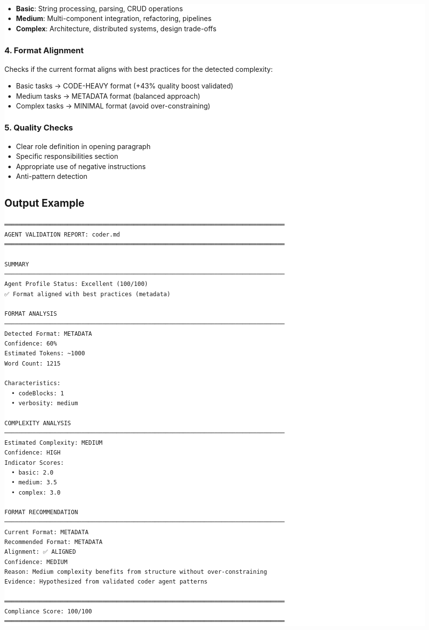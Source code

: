 - **Basic**: String processing, parsing, CRUD operations
- **Medium**: Multi-component integration, refactoring, pipelines
- **Complex**: Architecture, distributed systems, design trade-offs

### 4. Format Alignment

Checks if the current format aligns with best practices for the detected complexity:

- Basic tasks → CODE-HEAVY format (+43% quality boost validated)
- Medium tasks → METADATA format (balanced approach)
- Complex tasks → MINIMAL format (avoid over-constraining)

### 5. Quality Checks

- Clear role definition in opening paragraph
- Specific responsibilities section
- Appropriate use of negative instructions
- Anti-pattern detection

## Output Example

```
════════════════════════════════════════════════════════════════════════════════
AGENT VALIDATION REPORT: coder.md
════════════════════════════════════════════════════════════════════════════════

SUMMARY
────────────────────────────────────────────────────────────────────────────────
Agent Profile Status: Excellent (100/100)
✅ Format aligned with best practices (metadata)

FORMAT ANALYSIS
────────────────────────────────────────────────────────────────────────────────
Detected Format: METADATA
Confidence: 60%
Estimated Tokens: ~1000
Word Count: 1215

Characteristics:
  • codeBlocks: 1
  • verbosity: medium

COMPLEXITY ANALYSIS
────────────────────────────────────────────────────────────────────────────────
Estimated Complexity: MEDIUM
Confidence: HIGH
Indicator Scores:
  • basic: 2.0
  • medium: 3.5
  • complex: 3.0

FORMAT RECOMMENDATION
────────────────────────────────────────────────────────────────────────────────
Current Format: METADATA
Recommended Format: METADATA
Alignment: ✅ ALIGNED
Confidence: MEDIUM
Reason: Medium complexity benefits from structure without over-constraining
Evidence: Hypothesized from validated coder agent patterns

════════════════════════════════════════════════════════════════════════════════
Compliance Score: 100/100
════════════════════════════════════════════════════════════════════════════════
```
